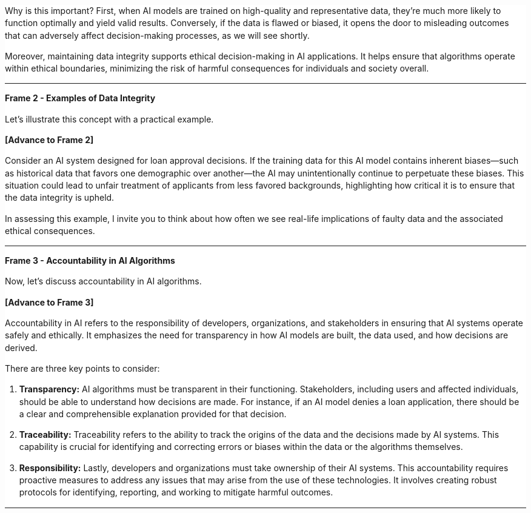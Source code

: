 Why is this important? First, when AI models are trained on high-quality and representative data, they’re much more likely to function optimally and yield valid results. Conversely, if the data is flawed or biased, it opens the door to misleading outcomes that can adversely affect decision-making processes, as we will see shortly.

Moreover, maintaining data integrity supports ethical decision-making in AI applications. It helps ensure that algorithms operate within ethical boundaries, minimizing the risk of harmful consequences for individuals and society overall.

---

**Frame 2 - Examples of Data Integrity**

Let’s illustrate this concept with a practical example.

**[Advance to Frame 2]**

Consider an AI system designed for loan approval decisions. If the training data for this AI model contains inherent biases—such as historical data that favors one demographic over another—the AI may unintentionally continue to perpetuate these biases. This situation could lead to unfair treatment of applicants from less favored backgrounds, highlighting how critical it is to ensure that the data integrity is upheld. 

In assessing this example, I invite you to think about how often we see real-life implications of faulty data and the associated ethical consequences. 

---

**Frame 3 - Accountability in AI Algorithms**

Now, let’s discuss accountability in AI algorithms. 

**[Advance to Frame 3]**

Accountability in AI refers to the responsibility of developers, organizations, and stakeholders in ensuring that AI systems operate safely and ethically. It emphasizes the need for transparency in how AI models are built, the data used, and how decisions are derived.

There are three key points to consider:

1. **Transparency:** 
   AI algorithms must be transparent in their functioning. Stakeholders, including users and affected individuals, should be able to understand how decisions are made. For instance, if an AI model denies a loan application, there should be a clear and comprehensible explanation provided for that decision.

2. **Traceability:** 
   Traceability refers to the ability to track the origins of the data and the decisions made by AI systems. This capability is crucial for identifying and correcting errors or biases within the data or the algorithms themselves.

3. **Responsibility:** 
   Lastly, developers and organizations must take ownership of their AI systems. This accountability requires proactive measures to address any issues that may arise from the use of these technologies. It involves creating robust protocols for identifying, reporting, and working to mitigate harmful outcomes.

---
